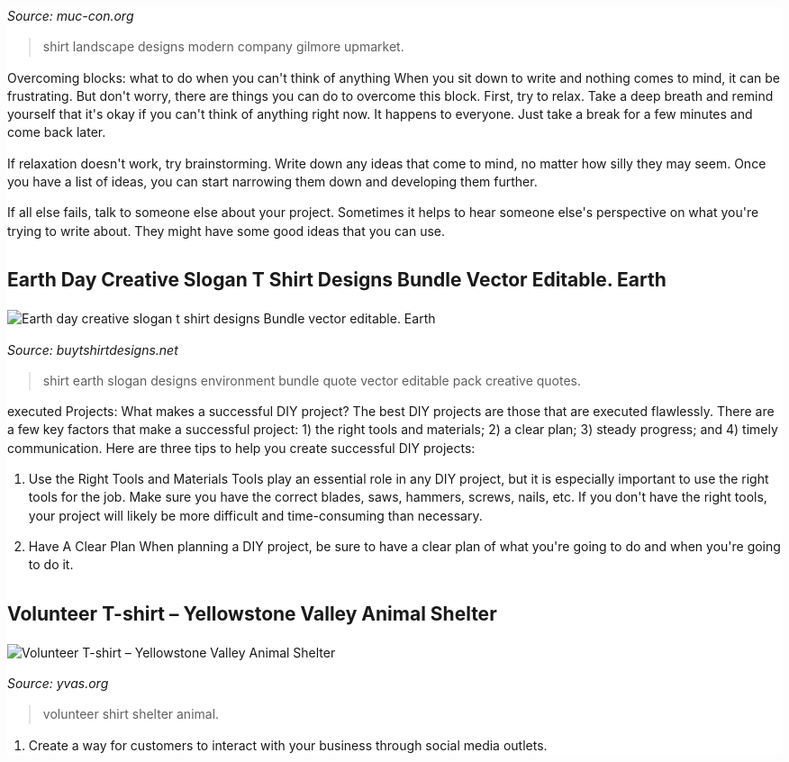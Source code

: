 _Source: muc-con.org_

>shirt landscape designs modern company gilmore upmarket. 

	

Overcoming blocks: what to do when you can't think of anything
When you sit down to write and nothing comes to mind, it can be frustrating. But don't worry, there are things you can do to overcome this block.
First, try to relax. Take a deep breath and remind yourself that it's okay if you can't think of anything right now. It happens to everyone. Just take a break for a few minutes and come back later.

If relaxation doesn't work, try brainstorming. Write down any ideas that come to mind, no matter how silly they may seem. Once you have a list of ideas, you can start narrowing them down and developing them further.

If all else fails, talk to someone else about your project. Sometimes it helps to hear someone else's perspective on what you're trying to write about. They might have some good ideas that you can use.

    
## Earth Day Creative Slogan T Shirt Designs Bundle Vector Editable. Earth

<img loading=lazy src="https://www.buytshirtdesigns.net/wp-content/uploads/2021/03/8-23-800x533.jpg" onerror="this.onerror=null;this.src='https://tse4.mm.bing.net/th?id=OIP._0W664ql980spSaHXlsuCgHaE7&amp;pid=15.1';" alt="Earth day creative slogan t shirt designs Bundle vector editable. Earth">

_Source: buytshirtdesigns.net_

>shirt earth slogan designs environment bundle quote vector editable pack creative quotes. 

	

executed Projects: What makes a successful DIY project?
The best DIY projects are those that are executed flawlessly. There are a few key factors that make a successful project: 1) the right tools and materials; 2) a clear plan; 3) steady progress; and 4) timely communication. Here are three tips to help you create successful DIY projects:
1. Use the Right Tools and Materials
Tools play an essential role in any DIY project, but it is especially important to use the right tools for the job. Make sure you have the correct blades, saws, hammers, screws, nails, etc. If you don't have the right tools, your project will likely be more difficult and time-consuming than necessary.

2. Have A Clear Plan
When planning a DIY project, be sure to have a clear plan of what you're going to do and when you're going to do it.

    
## Volunteer T-shirt – Yellowstone Valley Animal Shelter

<img loading=lazy src="https://yvas.org/wp-content/uploads/2020/08/Volunteer-T-Shirt.jpg" onerror="this.onerror=null;this.src='https://tse1.mm.bing.net/th?id=OIP.ycBs0Kx9qiRW0xNOWXl94wHaKk&amp;pid=15.1';" alt="Volunteer T-shirt – Yellowstone Valley Animal Shelter">

_Source: yvas.org_

>volunteer shirt shelter animal. 

	

1. Create a way for customers to interact with your business through social media outlets.
